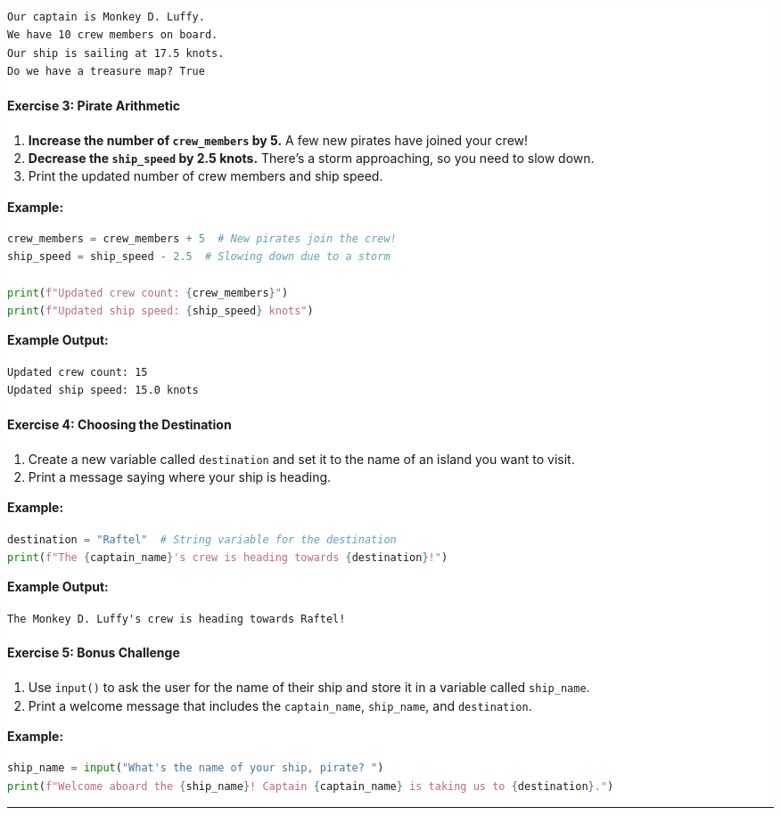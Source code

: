 ```
Our captain is Monkey D. Luffy.
We have 10 crew members on board.
Our ship is sailing at 17.5 knots.
Do we have a treasure map? True
```

#### **Exercise 3: Pirate Arithmetic**

1. **Increase the number of `crew_members` by 5.** A few new pirates have joined your crew!
2. **Decrease the `ship_speed` by 2.5 knots.** There’s a storm approaching, so you need to slow down.
3. Print the updated number of crew members and ship speed.

**Example:**

```python
crew_members = crew_members + 5  # New pirates join the crew!
ship_speed = ship_speed - 2.5  # Slowing down due to a storm

print(f"Updated crew count: {crew_members}")
print(f"Updated ship speed: {ship_speed} knots")
```

**Example Output:**

```
Updated crew count: 15
Updated ship speed: 15.0 knots
```

#### **Exercise 4: Choosing the Destination**

1. Create a new variable called `destination` and set it to the name of an island you want to visit.
2. Print a message saying where your ship is heading.

**Example:**

```python
destination = "Raftel"  # String variable for the destination
print(f"The {captain_name}'s crew is heading towards {destination}!")
```

**Example Output:**

```
The Monkey D. Luffy's crew is heading towards Raftel!
```

#### **Exercise 5: Bonus Challenge**

1. Use `input()` to ask the user for the name of their ship and store it in a variable called `ship_name`.
2. Print a welcome message that includes the `captain_name`, `ship_name`, and `destination`.

**Example:**

```python
ship_name = input("What's the name of your ship, pirate? ")
print(f"Welcome aboard the {ship_name}! Captain {captain_name} is taking us to {destination}.")
```

---